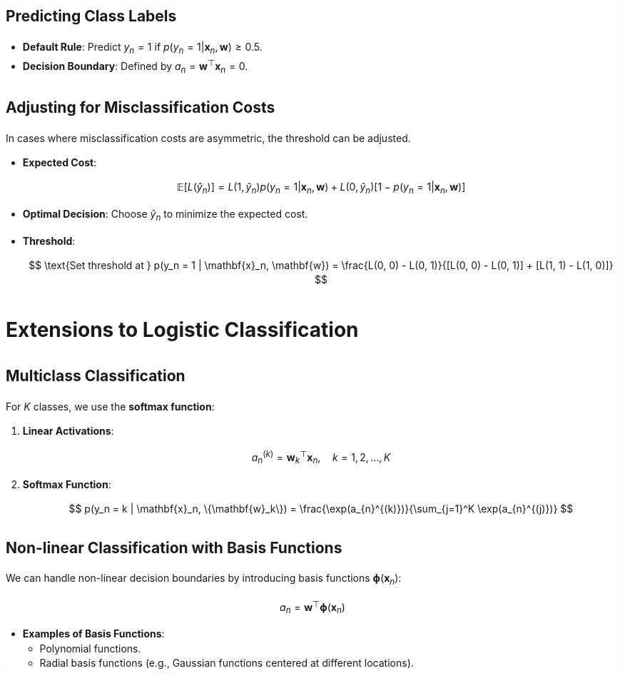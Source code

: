## Predicting Class Labels

- **Default Rule**: Predict $y_n = 1$ if $p(y_n = 1 | \mathbf{x}_n, \mathbf{w}) \geq 0.5$.
- **Decision Boundary**: Defined by $a_n = \mathbf{w}^\top \mathbf{x}_n = 0$.

## Adjusting for Misclassification Costs

In cases where misclassification costs are asymmetric, the threshold can be adjusted.

- **Expected Cost**:

  $$
  \mathbb{E}[L(\hat{y}_n)] = L(1, \hat{y}_n) p(y_n = 1 | \mathbf{x}_n, \mathbf{w}) + L(0, \hat{y}_n) [1 - p(y_n = 1 | \mathbf{x}_n, \mathbf{w})]
  $$

- **Optimal Decision**: Choose $\hat{y}_n$ to minimize the expected cost.

- **Threshold**:

  $$
  \text{Set threshold at } p(y_n = 1 | \mathbf{x}_n, \mathbf{w}) = \frac{L(0, 0) - L(0, 1)}{[L(0, 0) - L(0, 1)] + [L(1, 1) - L(1, 0)]}
  $$

# Extensions to Logistic Classification

## Multiclass Classification

For $K$ classes, we use the **softmax function**:

1. **Linear Activations**:

   $$
   a_{n}^{(k)} = \mathbf{w}_k^\top \mathbf{x}_n, \quad k = 1, 2, \dots, K
   $$

2. **Softmax Function**:

   $$
   p(y_n = k | \mathbf{x}_n, \{\mathbf{w}_k\}) = \frac{\exp(a_{n}^{(k)})}{\sum_{j=1}^K \exp(a_{n}^{(j)})}
   $$

## Non-linear Classification with Basis Functions

We can handle non-linear decision boundaries by introducing basis functions $\boldsymbol{\phi}(\mathbf{x}_n)$:

$$
a_n = \mathbf{w}^\top \boldsymbol{\phi}(\mathbf{x}_n)
$$

- **Examples of Basis Functions**:
  - Polynomial functions.
  - Radial basis functions (e.g., Gaussian functions centered at different locations).
